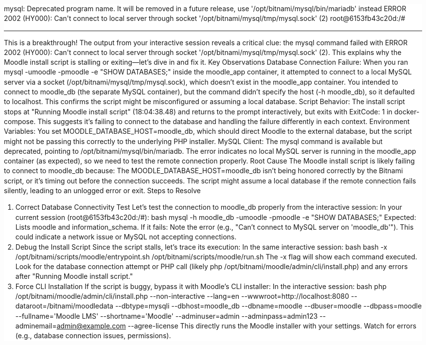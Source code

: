 mysql: Deprecated program name. It will be removed in a future release, use '/opt/bitnami/mysql/bin/mariadb' instead
ERROR 2002 (HY000): Can't connect to local server through socket '/opt/bitnami/mysql/tmp/mysql.sock' (2)
root@6153fb43c20d:/# 

---

This is a breakthrough! The output from your interactive session reveals a critical clue: the mysql command failed with ERROR 2002 (HY000): Can't connect to local server through socket '/opt/bitnami/mysql/tmp/mysql.sock' (2). This explains why the Moodle install script is stalling or exiting—let’s dive in and fix it.
Key Observations
Database Connection Failure:
When you ran mysql -umoodle -pmoodle -e "SHOW DATABASES;" inside the moodle_app container, it attempted to connect to a local MySQL server via a socket (/opt/bitnami/mysql/tmp/mysql.sock), which doesn’t exist in the moodle_app container.
You intended to connect to moodle_db (the separate MySQL container), but the command didn’t specify the host (-h moodle_db), so it defaulted to localhost. This confirms the script might be misconfigured or assuming a local database.
Script Behavior:
The install script stops at "Running Moodle install script" (18:04:38.48) and returns to the prompt interactively, but exits with ExitCode: 1 in docker-compose. This suggests it’s failing to connect to the database and handling the failure differently in each context.
Environment Variables:
You set MOODLE_DATABASE_HOST=moodle_db, which should direct Moodle to the external database, but the script might not be passing this correctly to the underlying PHP installer.
MySQL Client:
The mysql command is available but deprecated, pointing to /opt/bitnami/mysql/bin/mariadb. The error indicates no local MySQL server is running in the moodle_app container (as expected), so we need to test the remote connection properly.
Root Cause
The Moodle install script is likely failing to connect to moodle_db because:
The MOODLE_DATABASE_HOST=moodle_db isn’t being honored correctly by the Bitnami script, or it’s timing out before the connection succeeds.
The script might assume a local database if the remote connection fails silently, leading to an unlogged error or exit.
Steps to Resolve
1. Correct Database Connectivity Test
Let’s test the connection to moodle_db properly from the interactive session:
In your current session (root@6153fb43c20d:/#):
bash
mysql -h moodle_db -umoodle -pmoodle -e "SHOW DATABASES;"
Expected: Lists moodle and information_schema.
If it fails: Note the error (e.g., "Can’t connect to MySQL server on 'moodle_db'"). This could indicate a network issue or MySQL not accepting connections.
2. Debug the Install Script
Since the script stalls, let’s trace its execution:
In the same interactive session:
bash
bash -x /opt/bitnami/scripts/moodle/entrypoint.sh /opt/bitnami/scripts/moodle/run.sh
The -x flag will show each command executed. Look for the database connection attempt or PHP call (likely php /opt/bitnami/moodle/admin/cli/install.php) and any errors after "Running Moodle install script."
3. Force CLI Installation
If the script is buggy, bypass it with Moodle’s CLI installer:
In the interactive session:
bash
php /opt/bitnami/moodle/admin/cli/install.php --non-interactive --lang=en --wwwroot=http://localhost:8080 --dataroot=/bitnami/moodledata --dbtype=mysqli --dbhost=moodle_db --dbname=moodle --dbuser=moodle --dbpass=moodle --fullname='Moodle LMS' --shortname='Moodle' --adminuser=admin --adminpass=admin123 --adminemail=admin@example.com --agree-license
This directly runs the Moodle installer with your settings. Watch for errors (e.g., database connection issues, permissions).